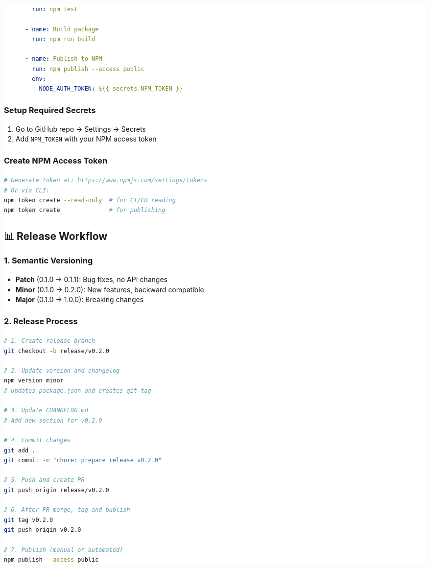 ```yaml
        run: npm test

      - name: Build package
        run: npm run build

      - name: Publish to NPM
        run: npm publish --access public
        env:
          NODE_AUTH_TOKEN: ${{ secrets.NPM_TOKEN }}
```

### Setup Required Secrets
1. Go to GitHub repo → Settings → Secrets
2. Add `NPM_TOKEN` with your NPM access token

### Create NPM Access Token
```bash
# Generate token at: https://www.npmjs.com/settings/tokens
# Or via CLI:
npm token create --read-only  # for CI/CD reading
npm token create              # for publishing
```

## 📊 Release Workflow

### 1. **Semantic Versioning**
- **Patch** (0.1.0 → 0.1.1): Bug fixes, no API changes
- **Minor** (0.1.0 → 0.2.0): New features, backward compatible
- **Major** (0.1.0 → 1.0.0): Breaking changes

### 2. **Release Process**
```bash
# 1. Create release branch
git checkout -b release/v0.2.0

# 2. Update version and changelog
npm version minor
# Updates package.json and creates git tag

# 3. Update CHANGELOG.md
# Add new section for v0.2.0

# 4. Commit changes
git add .
git commit -m "chore: prepare release v0.2.0"

# 5. Push and create PR
git push origin release/v0.2.0

# 6. After PR merge, tag and publish
git tag v0.2.0
git push origin v0.2.0

# 7. Publish (manual or automated)
npm publish --access public
```
